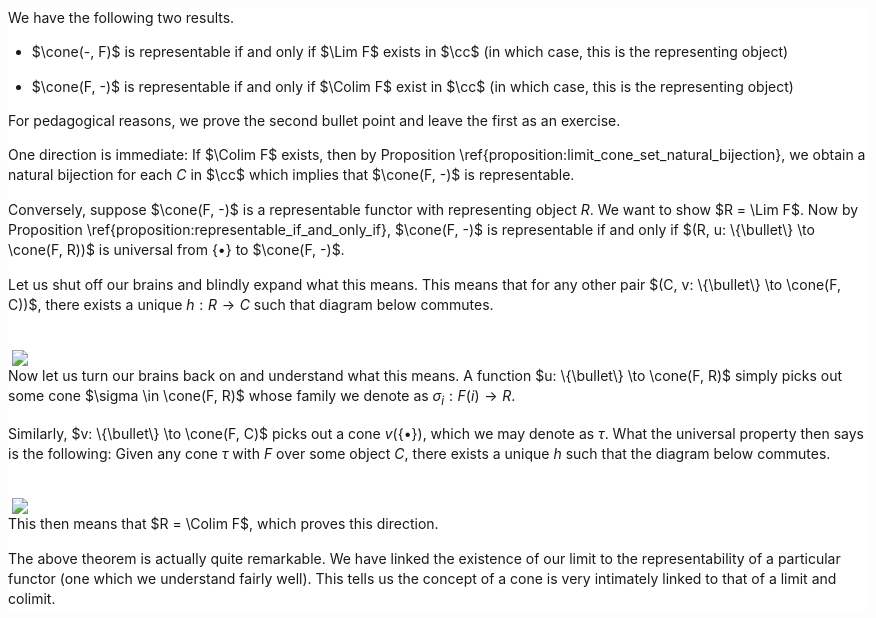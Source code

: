 We have the following two results.

*  $\cone(-, F)$ is representable if and only if $\Lim F$ exists in $\cc$
(in which case, this is the representing object)


*  $\cone(F, -)$ is representable if and only if $\Colim F$ exist in $\cc$
(in which case, this is the representing object)



</span>


<span style="display:block" class="proof">
For pedagogical reasons, we prove the second bullet point and leave the first as 
an exercise. 

One direction is immediate: If $\Colim F$ exists, 
then by Proposition \ref{proposition:limit_cone_set_natural_bijection}, 
we obtain a natural bijection for each $C$ in $\cc$ 
which implies that $\cone(F, -)$ is representable.

Conversely, suppose $\cone(F, -)$ is a representable functor with representing object 
$R$. We want to show $R = \Lim F$. 
Now by Proposition \ref{proposition:representable_if_and_only_if}, 
$\cone(F, -)$ is representable if and only if $(R, u: \{\bullet\} \to \cone(F, R))$ 
is universal from $\{\bullet\}$ to $\cone(F, -)$. 

Let us shut off our brains and
blindly expand what this means. This means that for any other 
pair $(C, v: \{\bullet\} \to \cone(F, C))$, there exists a unique $h: R \to C$ such that 
diagram below commutes. 

\
<img src="../../png/chapter_3/section_6_figure_4.png" width="99%" style="display: block; margin-left: auto; margin-right: auto;"/>
Now let us turn our brains back on and understand what this means. 
A function $u: \{\bullet\} \to \cone(F, R)$ simply picks out some
cone $\sigma \in \cone(F, R)$ whose family we denote as
$\sigma_i: F(i) \to R$.

Similarly, $v: \{\bullet\} \to \cone(F, C)$ picks out a cone $v(\{\bullet\})$, which 
we may denote as $\tau$. 
What the universal property then says is the following: Given any cone $\tau$
with $F$ over some object $C$, there exists a unique $h$ such that the diagram below commutes. 

\
<img src="../../png/chapter_3/section_6_figure_5.png" width="99%" style="display: block; margin-left: auto; margin-right: auto;"/>
This then means that $R = \Colim F$, which proves this direction.
</span>


<span style="display:block" class="remark">
The above theorem is actually quite remarkable. 
We have linked the existence of our limit 
to the representability of a particular 
functor (one which we understand fairly well).
This tells us
the concept of a cone is very intimately linked to that of a 
limit and colimit.
</span>
